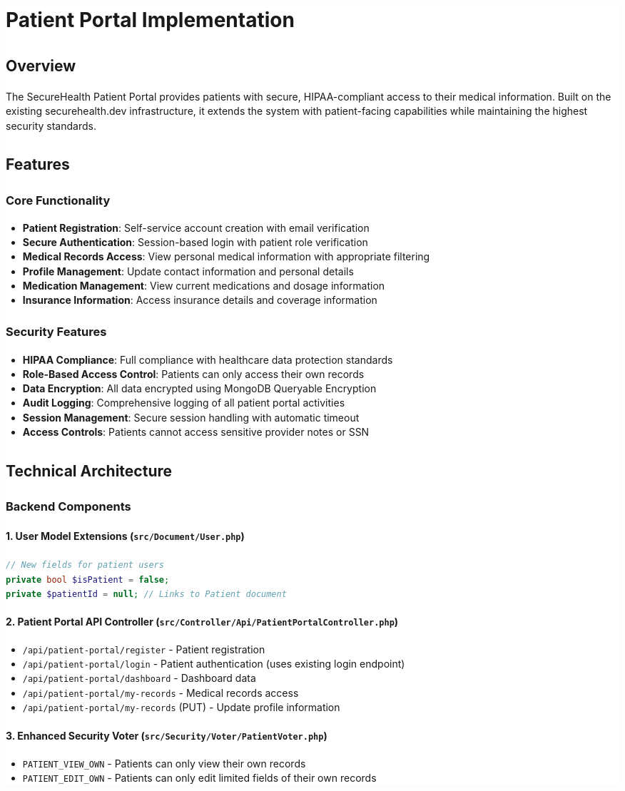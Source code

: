 # Patient Portal Implementation

## Overview

The SecureHealth Patient Portal provides patients with secure, HIPAA-compliant access to their medical information. Built on the existing securehealth.dev infrastructure, it extends the system with patient-facing capabilities while maintaining the highest security standards.

## Features

### Core Functionality
- **Patient Registration**: Self-service account creation with email verification
- **Secure Authentication**: Session-based login with patient role verification
- **Medical Records Access**: View personal medical information with appropriate filtering
- **Profile Management**: Update contact information and personal details
- **Medication Management**: View current medications and dosage information
- **Insurance Information**: Access insurance details and coverage information

### Security Features
- **HIPAA Compliance**: Full compliance with healthcare data protection standards
- **Role-Based Access Control**: Patients can only access their own records
- **Data Encryption**: All data encrypted using MongoDB Queryable Encryption
- **Audit Logging**: Comprehensive logging of all patient portal activities
- **Session Management**: Secure session handling with automatic timeout
- **Access Controls**: Patients cannot access sensitive provider notes or SSN

## Technical Architecture

### Backend Components

#### 1. User Model Extensions (`src/Document/User.php`)
```php
// New fields for patient users
private bool $isPatient = false;
private $patientId = null; // Links to Patient document
```

#### 2. Patient Portal API Controller (`src/Controller/Api/PatientPortalController.php`)
- `/api/patient-portal/register` - Patient registration
- `/api/patient-portal/login` - Patient authentication (uses existing login endpoint)
- `/api/patient-portal/dashboard` - Dashboard data
- `/api/patient-portal/my-records` - Medical records access
- `/api/patient-portal/my-records` (PUT) - Update profile information

#### 3. Enhanced Security Voter (`src/Security/Voter/PatientVoter.php`)
- `PATIENT_VIEW_OWN` - Patients can only view their own records
- `PATIENT_EDIT_OWN` - Patients can only edit limited fields of their own records
